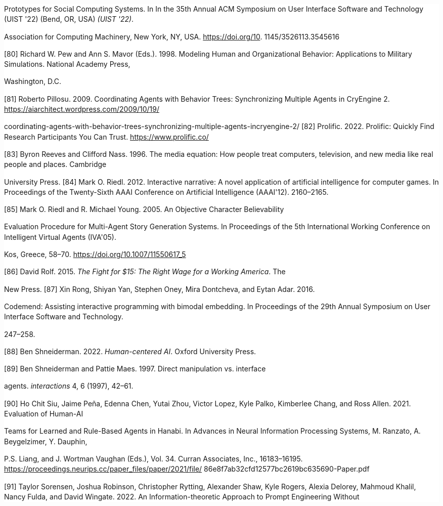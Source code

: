 Prototypes for Social Computing Systems. In In the 35th Annual ACM Symposium on User Interface Software and Technology (UIST '22) (Bend, OR, USA) _(UIST '22)_.

Association for Computing Machinery, New York, NY, USA. https://doi.org/10.
1145/3526113.3545616

[80] Richard W. Pew and Ann S. Mavor (Eds.). 1998. Modeling Human and Organizational Behavior: Applications to Military Simulations. National Academy Press,

Washington, D.C.

[81] Roberto Pillosu. 2009. Coordinating Agents with Behavior Trees: Synchronizing
Multiple Agents in CryEngine 2. https://aiarchitect.wordpress.com/2009/10/19/

coordinating-agents-with-behavior-trees-synchronizing-multiple-agents-incryengine-2/
[82] Prolific. 2022.
Prolific: Quickly Find Research Participants You Can Trust.
https://www.prolific.co/

[83] Byron Reeves and Clifford Nass. 1996. The media equation: How people treat
computers, television, and new media like real people and places. Cambridge

University Press.
[84] Mark O. Riedl. 2012. Interactive narrative: A novel application of artificial intelligence for computer games. In Proceedings of the Twenty-Sixth AAAI Conference on Artificial Intelligence (AAAI'12). 2160–2165.

[85] Mark O. Riedl and R. Michael Young. 2005. An Objective Character Believability

Evaluation Procedure for Multi-Agent Story Generation Systems. In Proceedings of the 5th International Working Conference on Intelligent Virtual Agents (IVA'05).

Kos, Greece, 58–70. https://doi.org/10.1007/11550617_5

[86] David Rolf. 2015. _The Fight for $15: The Right Wage for a Working America_. The

New Press.
[87] Xin Rong, Shiyan Yan, Stephen Oney, Mira Dontcheva, and Eytan Adar. 2016.

Codemend: Assisting interactive programming with bimodal embedding. In Proceedings of the 29th Annual Symposium on User Interface Software and Technology.

247–258.

[88] Ben Shneiderman. 2022. _Human-centered AI_. Oxford University Press.

[89] Ben Shneiderman and Pattie Maes. 1997. Direct manipulation vs. interface

agents. _interactions_ 4, 6 (1997), 42–61.

[90] Ho Chit Siu, Jaime Peña, Edenna Chen, Yutai Zhou, Victor Lopez, Kyle
Palko, Kimberlee Chang, and Ross Allen. 2021.
Evaluation of Human-AI

Teams for Learned and Rule-Based Agents in Hanabi. In Advances in Neural Information Processing Systems, M. Ranzato, A. Beygelzimer, Y. Dauphin,

P.S. Liang, and J. Wortman Vaughan (Eds.), Vol. 34. Curran Associates, Inc., 16183–16195. https://proceedings.neurips.cc/paper_files/paper/2021/file/ 86e8f7ab32cfd12577bc2619bc635690-Paper.pdf

[91] Taylor Sorensen, Joshua Robinson, Christopher Rytting, Alexander Shaw, Kyle
Rogers, Alexia Delorey, Mahmoud Khalil, Nancy Fulda, and David Wingate. 2022. An Information-theoretic Approach to Prompt Engineering Without
